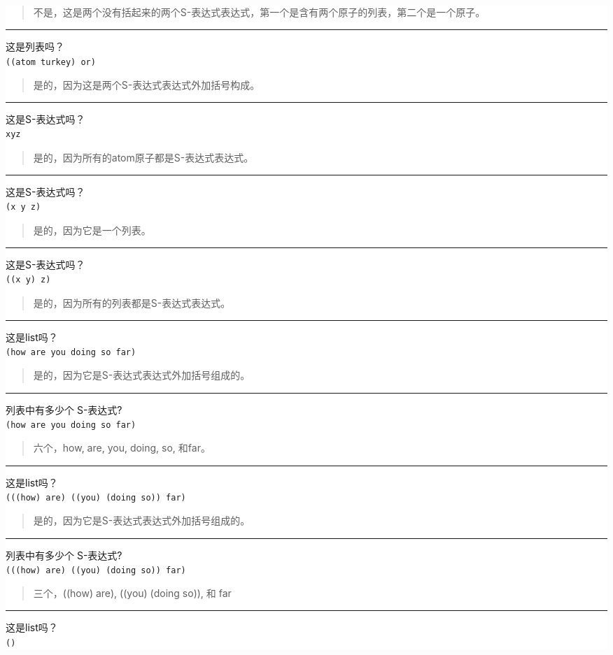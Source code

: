 >不是，这是两个没有括起来的两个S-表达式表达式，第一个是含有两个原子的列表，第二个是一个原子。

------------------

这是列表吗？  
`((atom turkey) or)`

>是的，因为这是两个S-表达式表达式外加括号构成。

------------------

这是S-表达式吗？  
`xyz`

>是的，因为所有的atom原子都是S-表达式表达式。

------------------

这是S-表达式吗？  
`(x y z)`

>是的，因为它是一个列表。

------------------

这是S-表达式吗？  
`((x y) z)`

>是的，因为所有的列表都是S-表达式表达式。

------------------

这是list吗？  
`(how are you doing so far)`

>是的，因为它是S-表达式表达式外加括号组成的。

------------------

列表中有多少个 S-表达式?  
`(how are you doing so far)`

>六个，how, are, you, doing, so, 和far。

------------------

这是list吗？  
`(((how) are) ((you) (doing so)) far)`

>是的，因为它是S-表达式表达式外加括号组成的。

------------------

列表中有多少个 S-表达式?   
`(((how) are) ((you) (doing so)) far)`

>三个，((how) are), ((you) (doing so)), 和 far

------------------

这是list吗？  
`()`
